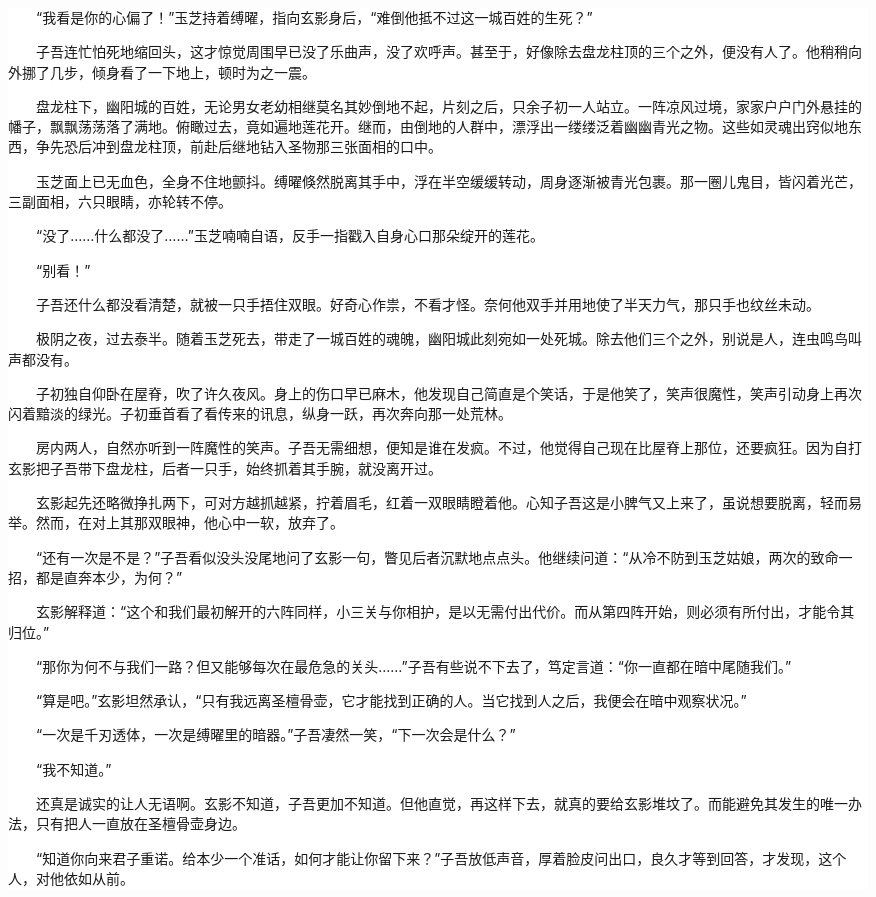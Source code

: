 　　“我看是你的心偏了！”玉芝持着缚曜，指向玄影身后，“难倒他抵不过这一城百姓的生死？”

　　子吾连忙怕死地缩回头，这才惊觉周围早已没了乐曲声，没了欢呼声。甚至于，好像除去盘龙柱顶的三个之外，便没有人了。他稍稍向外挪了几步，倾身看了一下地上，顿时为之一震。

　　盘龙柱下，幽阳城的百姓，无论男女老幼相继莫名其妙倒地不起，片刻之后，只余子初一人站立。一阵凉风过境，家家户户门外悬挂的幡子，飘飘荡荡落了满地。俯瞰过去，竟如遍地莲花开。继而，由倒地的人群中，漂浮出一缕缕泛着幽幽青光之物。这些如灵魂出窍似地东西，争先恐后冲到盘龙柱顶，前赴后继地钻入圣物那三张面相的口中。

　　玉芝面上已无血色，全身不住地颤抖。缚曜倏然脱离其手中，浮在半空缓缓转动，周身逐渐被青光包裹。那一圈儿鬼目，皆闪着光芒，三副面相，六只眼睛，亦轮转不停。

　　“没了……什么都没了……”玉芝喃喃自语，反手一指戳入自身心口那朵绽开的莲花。

　　“别看！”

　　子吾还什么都没看清楚，就被一只手捂住双眼。好奇心作祟，不看才怪。奈何他双手并用地使了半天力气，那只手也纹丝未动。

　　极阴之夜，过去泰半。随着玉芝死去，带走了一城百姓的魂魄，幽阳城此刻宛如一处死城。除去他们三个之外，别说是人，连虫鸣鸟叫声都没有。

　　子初独自仰卧在屋脊，吹了许久夜风。身上的伤口早已麻木，他发现自己简直是个笑话，于是他笑了，笑声很魔性，笑声引动身上再次闪着黯淡的绿光。子初垂首看了看传来的讯息，纵身一跃，再次奔向那一处荒林。

　　房内两人，自然亦听到一阵魔性的笑声。子吾无需细想，便知是谁在发疯。不过，他觉得自己现在比屋脊上那位，还要疯狂。因为自打玄影把子吾带下盘龙柱，后者一只手，始终抓着其手腕，就没离开过。

　　玄影起先还略微挣扎两下，可对方越抓越紧，拧着眉毛，红着一双眼睛瞪着他。心知子吾这是小脾气又上来了，虽说想要脱离，轻而易举。然而，在对上其那双眼神，他心中一软，放弃了。

　　“还有一次是不是？”子吾看似没头没尾地问了玄影一句，瞥见后者沉默地点点头。他继续问道：“从冷不防到玉芝姑娘，两次的致命一招，都是直奔本少，为何？”

　　玄影解释道：“这个和我们最初解开的六阵同样，小三关与你相护，是以无需付出代价。而从第四阵开始，则必须有所付出，才能令其归位。”

　　“那你为何不与我们一路？但又能够每次在最危急的关头……”子吾有些说不下去了，笃定言道：“你一直都在暗中尾随我们。”

　　“算是吧。”玄影坦然承认，“只有我远离圣檀骨壶，它才能找到正确的人。当它找到人之后，我便会在暗中观察状况。”

　　“一次是千刃透体，一次是缚曜里的暗器。”子吾凄然一笑，“下一次会是什么？”

　　“我不知道。”

　　还真是诚实的让人无语啊。玄影不知道，子吾更加不知道。但他直觉，再这样下去，就真的要给玄影堆坟了。而能避免其发生的唯一办法，只有把人一直放在圣檀骨壶身边。

　　“知道你向来君子重诺。给本少一个准话，如何才能让你留下来？”子吾放低声音，厚着脸皮问出口，良久才等到回答，才发现，这个人，对他依如从前。
